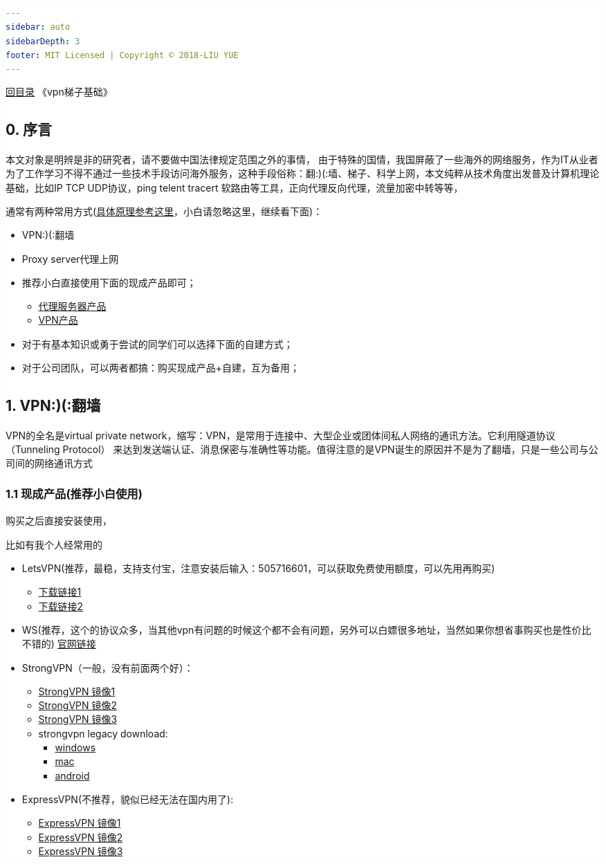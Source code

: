 ```yaml
---
sidebar: auto
sidebarDepth: 3
footer: MIT Licensed | Copyright © 2018-LIU YUE
---
```


[回目录](/docs/software)  《vpn梯子基础》

## 0. 序言
本文对象是明辨是非的研究者，请不要做中国法律规定范围之外的事情，
由于特殊的国情，我国屏蔽了一些海外的网络服务，作为IT从业者为了工作学习不得不通过一些技术手段访问海外服务，这种手段俗称：翻:)(:墙、梯子、科学上网，本文纯粹从技术角度出发普及计算机理论基础，比如IP TCP UDP协议，ping telent tracert 软路由等工具，正向代理反向代理，流量加密中转等等，

通常有两种常用方式([具体原理参考这里](/docs/software/network/network)，小白请忽略这里，继续看下面)：
+ VPN:)(:翻墙
+ Proxy server代理上网

+ 推荐小白直接使用下面的现成产品即可；
  - [代理服务器产品](#21-现成产品---力荐just-my-socks推荐小白)
  - [VPN产品](#11-现成产品推荐小白使用)
+ 对于有基本知识或勇于尝试的同学们可以选择下面的自建方式；
+ 对于公司团队，可以两者都搞：购买现成产品+自建，互为备用；

## 1. VPN:)(:翻墙

VPN的全名是virtual private network，缩写：VPN，是常用于连接中、大型企业或团体间私人网络的通讯方法。它利用隧道协议（Tunneling Protocol） 来达到发送端认证、消息保密与准确性等功能。值得注意的是VPN诞生的原因并不是为了翻墙，只是一些公司与公司间的网络通讯方式

### 1.1 现成产品(推荐小白使用)
购买之后直接安装使用，

比如有我个人经常用的
+ LetsVPN(推荐，最稳，支持支付宝，注意安装后输入：505716601，可以获取免费使用额度，可以先用再购买)
  - [下载链接1](https://bitbucket.org/letsgo666/letsgo_en_1/src/main/README.md)
  - [下载链接2](https://github.com/LetsgoNetwork/LetsGo_EN_1/blob/main/README.md)

+ WS(推荐，这个的协议众多，当其他vpn有问题的时候这个都不会有问题，另外可以白嫖很多地址，当然如果你想省事购买也是性价比不错的) 
  [官网链接](https://windscribe.com/yo/w4aoykqp)

+ StrongVPN（一般，没有前面两个好）：

  + [StrongVPN 镜像1](https://intranet.strongconnectivity.com/services/strongvpn/refer/204835b682517019/)
  + [StrongVPN 镜像2](https://intranet.reliablehosting.com/services/strongvpn/refer/204835b682517019/)
  + [StrongVPN 镜像3](https://intranet.strongvpn.com/services/strongvpn/refer/204835b682517019/)
  + strongvpn legacy download:
      + [windows](https://mirror2.reliablehosting.com/win/StrongVPN_Win-latest.exe)
      + [mac](https://mirror2.reliablehosting.com/mac/StrongVPN_Mac-latest.dmg)
      + [android](https://mirror2.reliablehosting.com/android/1.7.0.apk)


+ ExpressVPN(不推荐，貌似已经无法在国内用了):
  + [ExpressVPN 镜像1](https://tfiflve.com/refer-a-friend/30-days-free?referrer_id=68966376&utm_campaign=referrals&utm_medium=copy_link&utm_source=referral_dashboard)
  + [ExpressVPN 镜像2](https://upghsbc.com/refer-a-friend/30-days-free?referrer_id=68966376&utm_campaign=referrals&utm_medium=copy_link&utm_source=referral_dashboard)
  + [ExpressVPN 镜像3](https://www.expressrefer.com/refer-a-friend/30-days-free?referrer_id=68966376&utm_campaign=referrals&utm_medium=copy_link&utm_source=referral_dashboard)
  